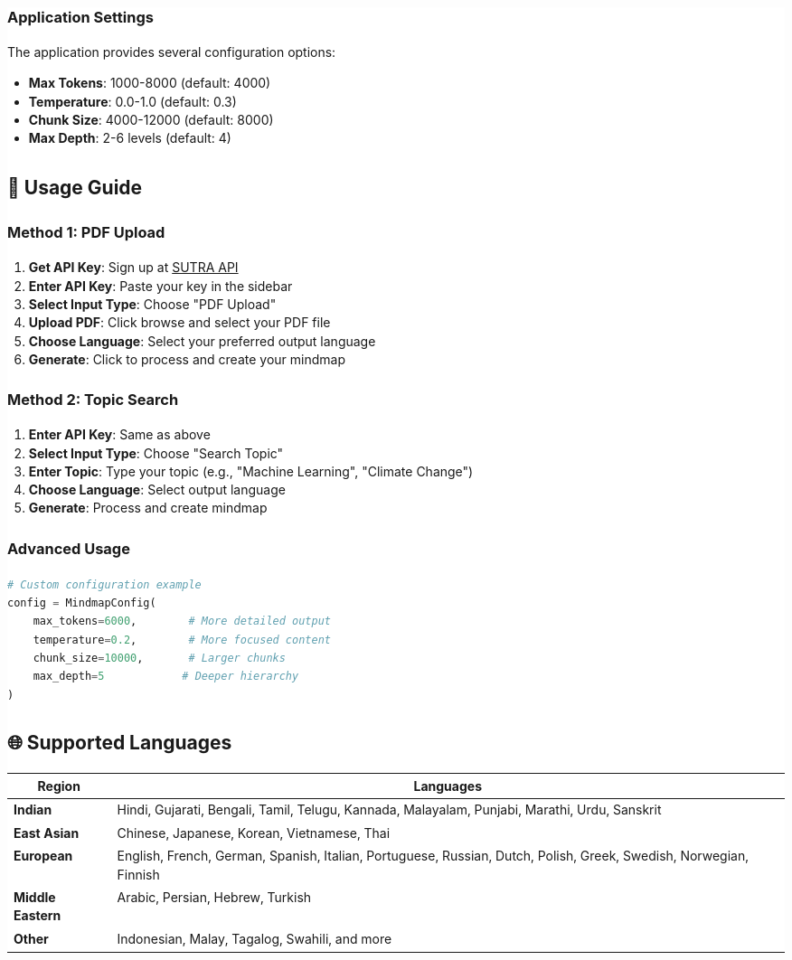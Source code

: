 ### Application Settings

The application provides several configuration options:

- **Max Tokens**: 1000-8000 (default: 4000)
- **Temperature**: 0.0-1.0 (default: 0.3)
- **Chunk Size**: 4000-12000 (default: 8000)
- **Max Depth**: 2-6 levels (default: 4)

## 🎯 Usage Guide

### Method 1: PDF Upload

1. **Get API Key**: Sign up at [SUTRA API](https://www.two.ai/sutra/api)
2. **Enter API Key**: Paste your key in the sidebar
3. **Select Input Type**: Choose "PDF Upload"
4. **Upload PDF**: Click browse and select your PDF file
5. **Choose Language**: Select your preferred output language
6. **Generate**: Click to process and create your mindmap

### Method 2: Topic Search

1. **Enter API Key**: Same as above
2. **Select Input Type**: Choose "Search Topic"
3. **Enter Topic**: Type your topic (e.g., "Machine Learning", "Climate Change")
4. **Choose Language**: Select output language
5. **Generate**: Process and create mindmap

### Advanced Usage

```python
# Custom configuration example
config = MindmapConfig(
    max_tokens=6000,        # More detailed output
    temperature=0.2,        # More focused content
    chunk_size=10000,       # Larger chunks
    max_depth=5            # Deeper hierarchy
)
```

## 🌐 Supported Languages

| Region | Languages |
|--------|-----------|
| **Indian** | Hindi, Gujarati, Bengali, Tamil, Telugu, Kannada, Malayalam, Punjabi, Marathi, Urdu, Sanskrit |
| **East Asian** | Chinese, Japanese, Korean, Vietnamese, Thai |
| **European** | English, French, German, Spanish, Italian, Portuguese, Russian, Dutch, Polish, Greek, Swedish, Norwegian, Finnish |
| **Middle Eastern** | Arabic, Persian, Hebrew, Turkish |
| **Other** | Indonesian, Malay, Tagalog, Swahili, and more |
